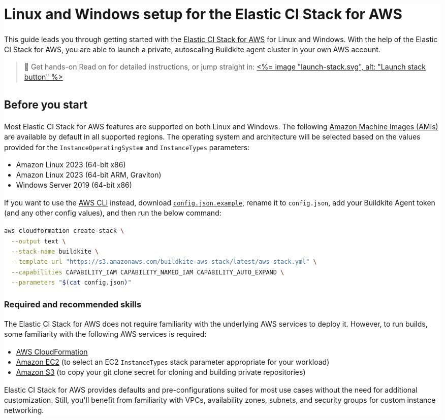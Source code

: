 # Linux and Windows setup for the Elastic CI Stack for AWS

This guide leads you through getting started with the [Elastic CI Stack for AWS](https://github.com/buildkite/elastic-ci-stack-for-aws) for Linux and Windows. With the help of the Elastic CI Stack for AWS, you are able to launch a private, autoscaling Buildkite agent cluster in your own AWS account.



> 📘 Get hands-on
> Read on for detailed instructions, or jump straight in:
> <a href="https://console.aws.amazon.com/cloudformation/home#/stacks/new?stackName=buildkite&templateURL=https://s3.amazonaws.com/buildkite-aws-stack/latest/aws-stack.yml"><%= image "launch-stack.svg", alt: "Launch stack button" %></a>



## Before you start

Most Elastic CI Stack for AWS features are supported on both Linux and Windows. The following [Amazon Machine Images (AMIs)](https://docs.aws.amazon.com/AWSEC2/latest/UserGuide/AMIs.html) are available by default in all supported regions. The operating system and architecture will be selected based on the values provided for the `InstanceOperatingSystem` and `InstanceTypes` parameters:

- Amazon Linux 2023 (64-bit x86)
- Amazon Linux 2023 (64-bit ARM, Graviton)
- Windows Server 2019 (64-bit x86)

If you want to use the [AWS CLI](https://aws.amazon.com/cli/) instead, download [`config.json.example`](https://github.com/buildkite/elastic-ci-stack-for-aws/blob/-/config.json.example), rename it to `config.json`, add your Buildkite Agent token (and any other config values), and then run the below command:

```bash
aws cloudformation create-stack \
  --output text \
  --stack-name buildkite \
  --template-url "https://s3.amazonaws.com/buildkite-aws-stack/latest/aws-stack.yml" \
  --capabilities CAPABILITY_IAM CAPABILITY_NAMED_IAM CAPABILITY_AUTO_EXPAND \
  --parameters "$(cat config.json)"
```

### Required and recommended skills

The Elastic CI Stack for AWS does not require familiarity with the underlying AWS services to deploy it. However, to run builds, some familiarity with the following AWS services is required:

- [AWS CloudFormation](https://aws.amazon.com/cloudformation/)
- [Amazon EC2](https://aws.amazon.com/ec2/) (to select an EC2 `InstanceTypes` stack parameter appropriate for your workload)
- [Amazon S3](https://aws.amazon.com/s3/) (to copy your git clone secret for cloning and building private repositories)

Elastic CI Stack for AWS provides defaults and pre-configurations suited for most use cases without the need for additional customization. Still, you'll benefit from familiarity with VPCs, availability zones, subnets, and security groups for custom instance networking.
